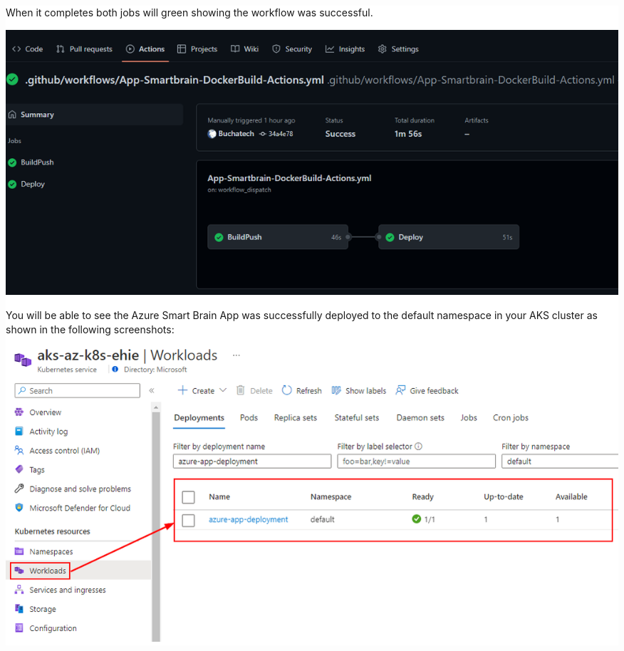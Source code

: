 
When it completes both jobs will green showing the workflow was successful.

![](media/60de94d5bde946129fbc11446f956ff3.png)

You will be able to see the Azure Smart Brain App was successfully deployed to the default namespace in your AKS cluster as shown in the following screenshots:

![](media/c540af41853da0467e6d5363ec756c7b.png)
